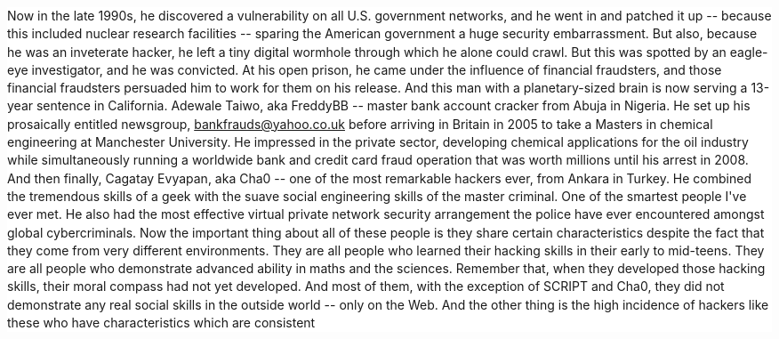 Now in the late 1990s,
he discovered a vulnerability
on all U.S. government networks,
and he went in and patched it up --
because this included nuclear research facilities --
sparing the American government
a huge security embarrassment.
But also, because he was an inveterate hacker,
he left a tiny digital wormhole
through which he alone could crawl.
But this was spotted by an eagle-eye investigator,
and he was convicted.
At his open prison,
he came under the influence of financial fraudsters,
and those financial fraudsters
persuaded him to work for them
on his release.
And this man with a planetary-sized brain
is now serving a 13-year sentence
in California.
Adewale Taiwo, aka FreddyBB --
master bank account cracker
from Abuja in Nigeria.
He set up his prosaically entitled newsgroup,
bankfrauds@yahoo.co.uk
before arriving in Britain
in 2005
to take a Masters in chemical engineering
at Manchester University.
He impressed in the private sector,
developing chemical applications for the oil industry
while simultaneously running
a worldwide bank and credit card fraud operation that was worth millions
until his arrest in 2008.
And then finally, Cagatay Evyapan,
aka Cha0 --
one of the most remarkable hackers ever,
from Ankara in Turkey.
He combined the tremendous skills of a geek
with the suave social engineering skills
of the master criminal.
One of the smartest people I&#39;ve ever met.
He also had the most effective
virtual private network security arrangement
the police have ever encountered
amongst global cybercriminals.
Now the important thing
about all of these people
is they share certain characteristics
despite the fact that they come from very different environments.
They are all people who learned their hacking skills
in their early to mid-teens.
They are all people
who demonstrate advanced ability
in maths and the sciences.
Remember that, when they developed those hacking skills,
their moral compass had not yet developed.
And most of them, with the exception of SCRIPT and Cha0,
they did not demonstrate
any real social skills in the outside world --
only on the Web.
And the other thing is
the high incidence of hackers like these
who have characteristics which are consistent